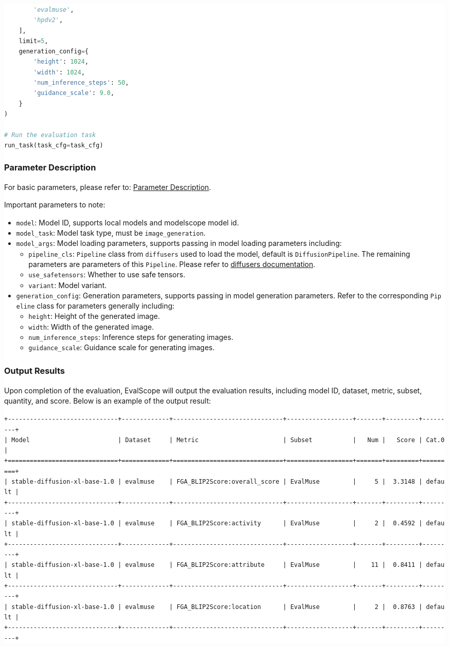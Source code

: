 ```python
        'evalmuse',
        'hpdv2',
    ],
    limit=5,
    generation_config={
        'height': 1024,
        'width': 1024,
        'num_inference_steps': 50,
        'guidance_scale': 9.0,
    }
)

# Run the evaluation task
run_task(task_cfg=task_cfg)
```
### Parameter Description
For basic parameters, please refer to: [Parameter Description](../../get_started/parameters.md).

Important parameters to note:
- `model`: Model ID, supports local models and modelscope model id.
- `model_task`: Model task type, must be `image_generation`.
- `model_args`: Model loading parameters, supports passing in model loading parameters including:
    - `pipeline_cls`: `Pipeline` class from `diffusers` used to load the model, default is `DiffusionPipeline`. The remaining parameters are parameters of this `Pipeline`. Please refer to [diffusers documentation](https://huggingface.co/docs/diffusers/using-diffusers/loading).
    - `use_safetensors`: Whether to use safe tensors.
    - `variant`: Model variant.
- `generation_config`: Generation parameters, supports passing in model generation parameters. Refer to the corresponding `Pipeline` class for parameters generally including:
    - `height`: Height of the generated image.
    - `width`: Width of the generated image.
    - `num_inference_steps`: Inference steps for generating images.
    - `guidance_scale`: Guidance scale for generating images.

### Output Results

Upon completion of the evaluation, EvalScope will output the evaluation results, including model ID, dataset, metric, subset, quantity, and score. Below is an example of the output result:


```text
+------------------------------+-------------+------------------------------+------------------+-------+---------+---------+
| Model                        | Dataset     | Metric                       | Subset           |   Num |   Score | Cat.0   |
+==============================+=============+==============================+==================+=======+=========+=========+
| stable-diffusion-xl-base-1.0 | evalmuse    | FGA_BLIP2Score:overall_score | EvalMuse         |     5 |  3.3148 | default |
+------------------------------+-------------+------------------------------+------------------+-------+---------+---------+
| stable-diffusion-xl-base-1.0 | evalmuse    | FGA_BLIP2Score:activity      | EvalMuse         |     2 |  0.4592 | default |
+------------------------------+-------------+------------------------------+------------------+-------+---------+---------+
| stable-diffusion-xl-base-1.0 | evalmuse    | FGA_BLIP2Score:attribute     | EvalMuse         |    11 |  0.8411 | default |
+------------------------------+-------------+------------------------------+------------------+-------+---------+---------+
| stable-diffusion-xl-base-1.0 | evalmuse    | FGA_BLIP2Score:location      | EvalMuse         |     2 |  0.8763 | default |
+------------------------------+-------------+------------------------------+------------------+-------+---------+---------+
```